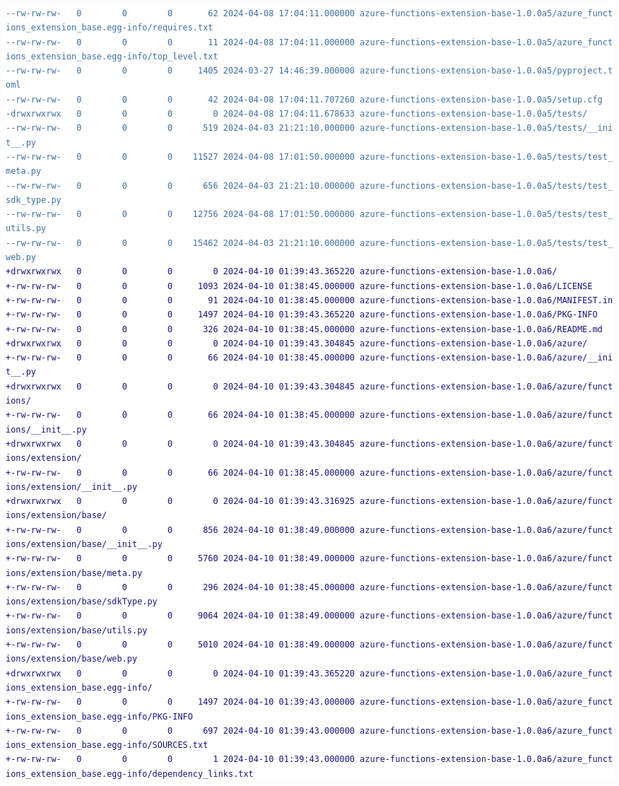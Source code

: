 ```diff
--rw-rw-rw-   0        0        0       62 2024-04-08 17:04:11.000000 azure-functions-extension-base-1.0.0a5/azure_functions_extension_base.egg-info/requires.txt
--rw-rw-rw-   0        0        0       11 2024-04-08 17:04:11.000000 azure-functions-extension-base-1.0.0a5/azure_functions_extension_base.egg-info/top_level.txt
--rw-rw-rw-   0        0        0     1405 2024-03-27 14:46:39.000000 azure-functions-extension-base-1.0.0a5/pyproject.toml
--rw-rw-rw-   0        0        0       42 2024-04-08 17:04:11.707260 azure-functions-extension-base-1.0.0a5/setup.cfg
-drwxrwxrwx   0        0        0        0 2024-04-08 17:04:11.678633 azure-functions-extension-base-1.0.0a5/tests/
--rw-rw-rw-   0        0        0      519 2024-04-03 21:21:10.000000 azure-functions-extension-base-1.0.0a5/tests/__init__.py
--rw-rw-rw-   0        0        0    11527 2024-04-08 17:01:50.000000 azure-functions-extension-base-1.0.0a5/tests/test_meta.py
--rw-rw-rw-   0        0        0      656 2024-04-03 21:21:10.000000 azure-functions-extension-base-1.0.0a5/tests/test_sdk_type.py
--rw-rw-rw-   0        0        0    12756 2024-04-08 17:01:50.000000 azure-functions-extension-base-1.0.0a5/tests/test_utils.py
--rw-rw-rw-   0        0        0    15462 2024-04-03 21:21:10.000000 azure-functions-extension-base-1.0.0a5/tests/test_web.py
+drwxrwxrwx   0        0        0        0 2024-04-10 01:39:43.365220 azure-functions-extension-base-1.0.0a6/
+-rw-rw-rw-   0        0        0     1093 2024-04-10 01:38:45.000000 azure-functions-extension-base-1.0.0a6/LICENSE
+-rw-rw-rw-   0        0        0       91 2024-04-10 01:38:45.000000 azure-functions-extension-base-1.0.0a6/MANIFEST.in
+-rw-rw-rw-   0        0        0     1497 2024-04-10 01:39:43.365220 azure-functions-extension-base-1.0.0a6/PKG-INFO
+-rw-rw-rw-   0        0        0      326 2024-04-10 01:38:45.000000 azure-functions-extension-base-1.0.0a6/README.md
+drwxrwxrwx   0        0        0        0 2024-04-10 01:39:43.304845 azure-functions-extension-base-1.0.0a6/azure/
+-rw-rw-rw-   0        0        0       66 2024-04-10 01:38:45.000000 azure-functions-extension-base-1.0.0a6/azure/__init__.py
+drwxrwxrwx   0        0        0        0 2024-04-10 01:39:43.304845 azure-functions-extension-base-1.0.0a6/azure/functions/
+-rw-rw-rw-   0        0        0       66 2024-04-10 01:38:45.000000 azure-functions-extension-base-1.0.0a6/azure/functions/__init__.py
+drwxrwxrwx   0        0        0        0 2024-04-10 01:39:43.304845 azure-functions-extension-base-1.0.0a6/azure/functions/extension/
+-rw-rw-rw-   0        0        0       66 2024-04-10 01:38:45.000000 azure-functions-extension-base-1.0.0a6/azure/functions/extension/__init__.py
+drwxrwxrwx   0        0        0        0 2024-04-10 01:39:43.316925 azure-functions-extension-base-1.0.0a6/azure/functions/extension/base/
+-rw-rw-rw-   0        0        0      856 2024-04-10 01:38:49.000000 azure-functions-extension-base-1.0.0a6/azure/functions/extension/base/__init__.py
+-rw-rw-rw-   0        0        0     5760 2024-04-10 01:38:49.000000 azure-functions-extension-base-1.0.0a6/azure/functions/extension/base/meta.py
+-rw-rw-rw-   0        0        0      296 2024-04-10 01:38:45.000000 azure-functions-extension-base-1.0.0a6/azure/functions/extension/base/sdkType.py
+-rw-rw-rw-   0        0        0     9064 2024-04-10 01:38:49.000000 azure-functions-extension-base-1.0.0a6/azure/functions/extension/base/utils.py
+-rw-rw-rw-   0        0        0     5010 2024-04-10 01:38:49.000000 azure-functions-extension-base-1.0.0a6/azure/functions/extension/base/web.py
+drwxrwxrwx   0        0        0        0 2024-04-10 01:39:43.365220 azure-functions-extension-base-1.0.0a6/azure_functions_extension_base.egg-info/
+-rw-rw-rw-   0        0        0     1497 2024-04-10 01:39:43.000000 azure-functions-extension-base-1.0.0a6/azure_functions_extension_base.egg-info/PKG-INFO
+-rw-rw-rw-   0        0        0      697 2024-04-10 01:39:43.000000 azure-functions-extension-base-1.0.0a6/azure_functions_extension_base.egg-info/SOURCES.txt
+-rw-rw-rw-   0        0        0        1 2024-04-10 01:39:43.000000 azure-functions-extension-base-1.0.0a6/azure_functions_extension_base.egg-info/dependency_links.txt
```